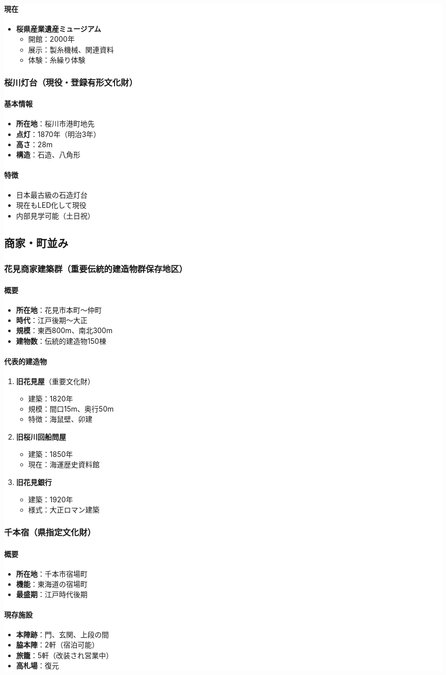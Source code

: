 #### 現在
- **桜県産業遺産ミュージアム**
  - 開館：2000年
  - 展示：製糸機械、関連資料
  - 体験：糸繰り体験

### 桜川灯台（現役・登録有形文化財）

#### 基本情報
- **所在地**：桜川市港町地先
- **点灯**：1870年（明治3年）
- **高さ**：28m
- **構造**：石造、八角形

#### 特徴
- 日本最古級の石造灯台
- 現在もLED化して現役
- 内部見学可能（土日祝）

## 商家・町並み

### 花見商家建築群（重要伝統的建造物群保存地区）

#### 概要
- **所在地**：花見市本町〜仲町
- **時代**：江戸後期〜大正
- **規模**：東西800m、南北300m
- **建物数**：伝統的建造物150棟

#### 代表的建造物
1. **旧花見屋**（重要文化財）
   - 建築：1820年
   - 規模：間口15m、奥行50m
   - 特徴：海鼠壁、卯建

2. **旧桜川回船問屋**
   - 建築：1850年
   - 現在：海運歴史資料館

3. **旧花見銀行**
   - 建築：1920年
   - 様式：大正ロマン建築

### 千本宿（県指定文化財）

#### 概要
- **所在地**：千本市宿場町
- **機能**：東海道の宿場町
- **最盛期**：江戸時代後期

#### 現存施設
- **本陣跡**：門、玄関、上段の間
- **脇本陣**：2軒（宿泊可能）
- **旅籠**：5軒（改装され営業中）
- **高札場**：復元
